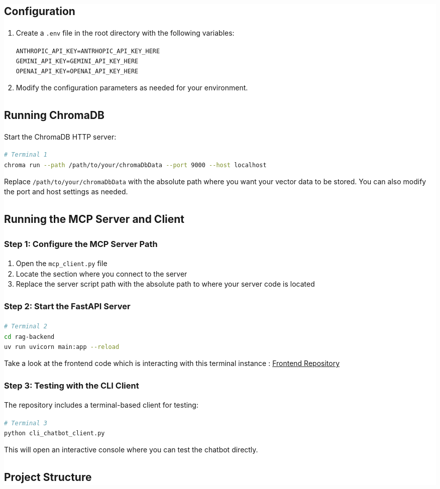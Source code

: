 ## Configuration

1. Create a `.env` file in the root directory with the following variables:

   ```
   ANTHROPIC_API_KEY=ANTRHOPIC_API_KEY_HERE
   GEMINI_API_KEY=GEMINI_API_KEY_HERE
   OPENAI_API_KEY=OPENAI_API_KEY_HERE
   ```

2. Modify the configuration parameters as needed for your environment.

## Running ChromaDB

Start the ChromaDB HTTP server:

```bash
# Terminal 1
chroma run --path /path/to/your/chromaDbData --port 9000 --host localhost
```

Replace `/path/to/your/chromaDbData` with the absolute path where you want your vector data to be stored. You can also modify the port and host settings as needed.

## Running the MCP Server and Client

### Step 1: Configure the MCP Server Path

1. Open the `mcp_client.py` file
2. Locate the section where you connect to the server
3. Replace the server script path with the absolute path to where your server code is located

### Step 2: Start the FastAPI Server

```bash
# Terminal 2
cd rag-backend
uv run uvicorn main:app --reload
```

Take a look at the frontend code which is interacting with this terminal instance : [Frontend Repository](https://github.com/DeveloperMindset123/rag-chatbot-v1-frontend)

### Step 3: Testing with the CLI Client

The repository includes a terminal-based client for testing:

```bash
# Terminal 3
python cli_chatbot_client.py
```

This will open an interactive console where you can test the chatbot directly.

## Project Structure
